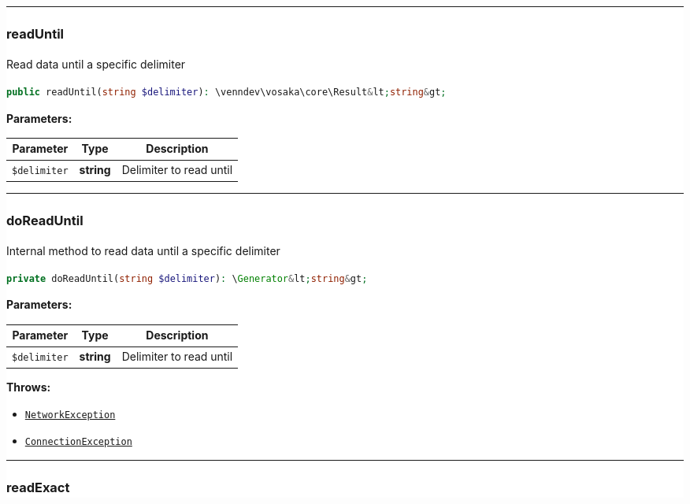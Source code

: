 

***

### readUntil

Read data until a specific delimiter

```php
public readUntil(string $delimiter): \venndev\vosaka\core\Result&lt;string&gt;
```








**Parameters:**

| Parameter | Type | Description |
|-----------|------|-------------|
| `$delimiter` | **string** | Delimiter to read until |





***

### doReadUntil

Internal method to read data until a specific delimiter

```php
private doReadUntil(string $delimiter): \Generator&lt;string&gt;
```








**Parameters:**

| Parameter | Type | Description |
|-----------|------|-------------|
| `$delimiter` | **string** | Delimiter to read until |




**Throws:**

- [`NetworkException`](../exceptions/NetworkException.md)

- [`ConnectionException`](../exceptions/ConnectionException.md)



***

### readExact
